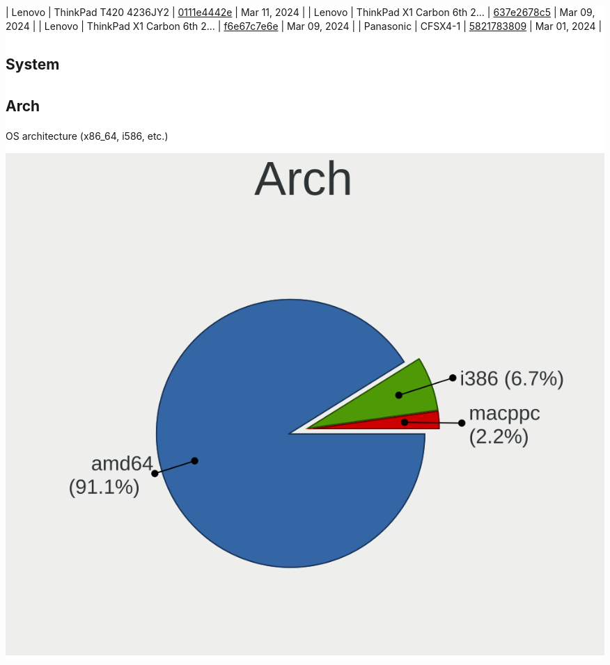| Lenovo        | ThinkPad T420 4236JY2       | [0111e4442e](https://bsd-hardware.info/?probe=0111e4442e) | Mar 11, 2024 |
| Lenovo        | ThinkPad X1 Carbon 6th 2... | [637e2678c5](https://bsd-hardware.info/?probe=637e2678c5) | Mar 09, 2024 |
| Lenovo        | ThinkPad X1 Carbon 6th 2... | [f6e67c7e6e](https://bsd-hardware.info/?probe=f6e67c7e6e) | Mar 09, 2024 |
| Panasonic     | CFSX4-1                     | [5821783809](https://bsd-hardware.info/?probe=5821783809) | Mar 01, 2024 |

System
------

Arch
----

OS architecture (x86_64, i586, etc.)

![Arch](./images/pie_chart_bsd/os_arch.svg)
